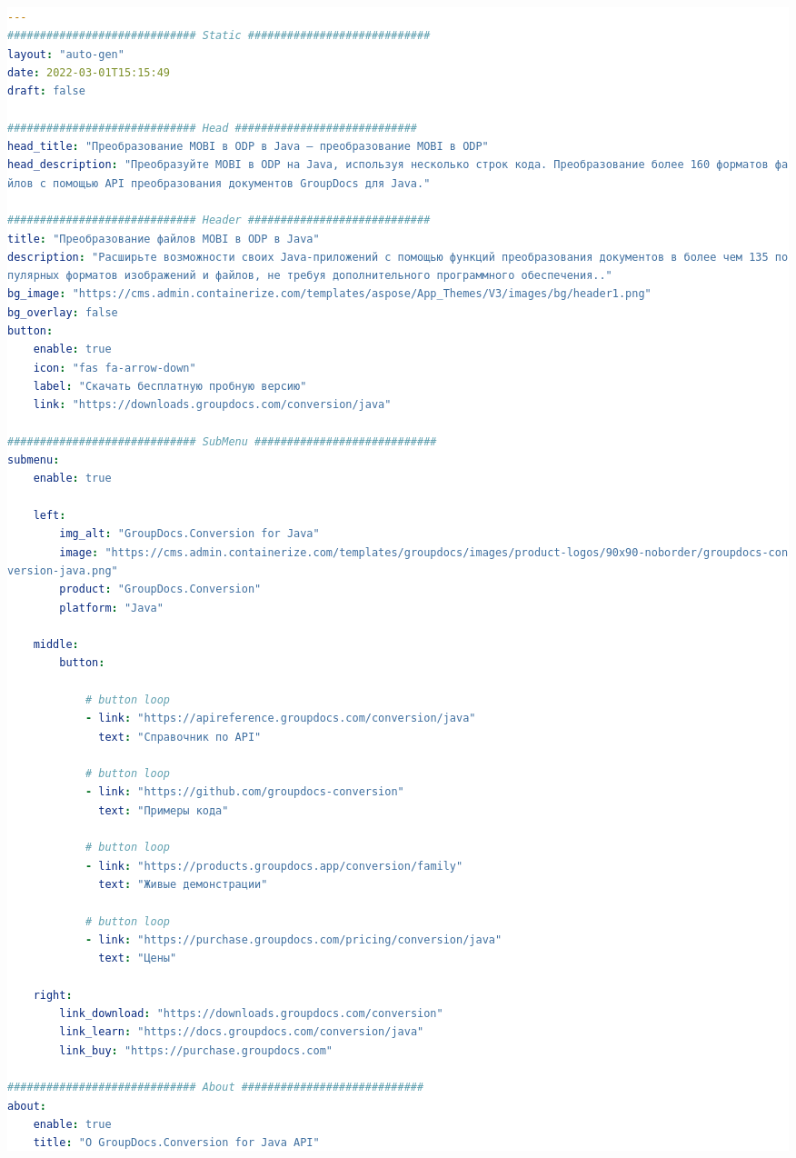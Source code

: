```yaml
---
############################# Static ############################
layout: "auto-gen"
date: 2022-03-01T15:15:49
draft: false

############################# Head ############################
head_title: "Преобразование MOBI в ODP в Java — преобразование MOBI в ODP"
head_description: "Преобразуйте MOBI в ODP на Java, используя несколько строк кода. Преобразование более 160 форматов файлов с помощью API преобразования документов GroupDocs для Java."

############################# Header ############################
title: "Преобразование файлов MOBI в ODP в Java"
description: "Расширьте возможности своих Java-приложений с помощью функций преобразования документов в более чем 135 популярных форматов изображений и файлов, не требуя дополнительного программного обеспечения.."
bg_image: "https://cms.admin.containerize.com/templates/aspose/App_Themes/V3/images/bg/header1.png"
bg_overlay: false
button:
    enable: true
    icon: "fas fa-arrow-down"
    label: "Скачать бесплатную пробную версию"
    link: "https://downloads.groupdocs.com/conversion/java"

############################# SubMenu ############################
submenu:
    enable: true

    left:
        img_alt: "GroupDocs.Conversion for Java"
        image: "https://cms.admin.containerize.com/templates/groupdocs/images/product-logos/90x90-noborder/groupdocs-conversion-java.png"
        product: "GroupDocs.Conversion"
        platform: "Java"

    middle:
        button:

            # button loop
            - link: "https://apireference.groupdocs.com/conversion/java"
              text: "Справочник по API"

            # button loop
            - link: "https://github.com/groupdocs-conversion"
              text: "Примеры кода"

            # button loop
            - link: "https://products.groupdocs.app/conversion/family"
              text: "Живые демонстрации"

            # button loop
            - link: "https://purchase.groupdocs.com/pricing/conversion/java"
              text: "Цены"

    right:
        link_download: "https://downloads.groupdocs.com/conversion"
        link_learn: "https://docs.groupdocs.com/conversion/java"
        link_buy: "https://purchase.groupdocs.com"

############################# About ############################
about:
    enable: true
    title: "О GroupDocs.Conversion for Java API"
```